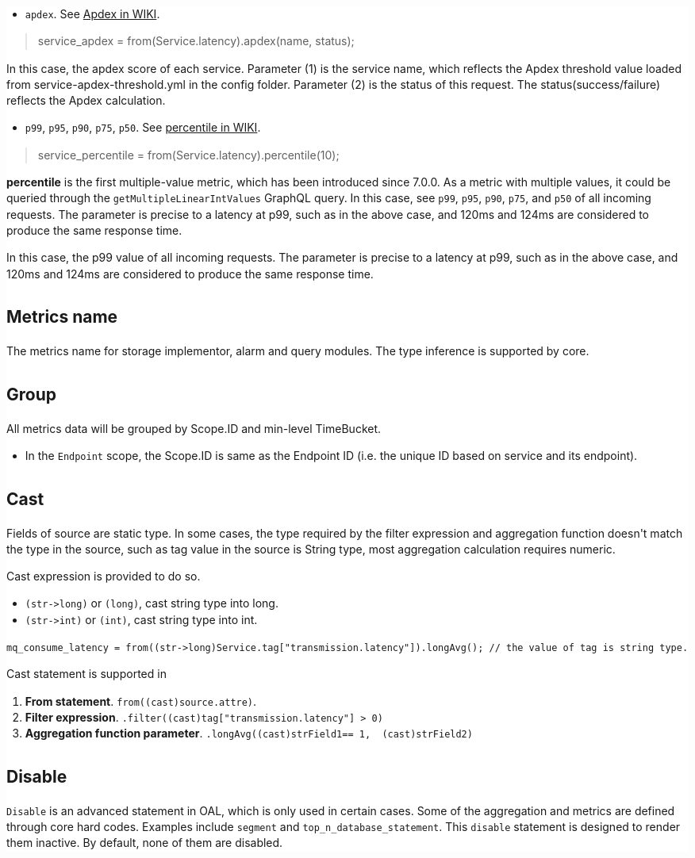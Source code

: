- `apdex`. See [Apdex in WIKI](https://en.wikipedia.org/wiki/Apdex).
> service_apdex = from(Service.latency).apdex(name, status);

In this case, the apdex score of each service.
Parameter (1) is the service name, which reflects the Apdex threshold value loaded from service-apdex-threshold.yml in the config folder.
Parameter (2) is the status of this request. The status(success/failure) reflects the Apdex calculation.

- `p99`, `p95`, `p90`, `p75`, `p50`. See [percentile in WIKI](https://en.wikipedia.org/wiki/Percentile).
> service_percentile = from(Service.latency).percentile(10);

**percentile** is the first multiple-value metric, which has been introduced since 7.0.0. As a metric with multiple values, it could be queried through the `getMultipleLinearIntValues` GraphQL query.
In this case, see `p99`, `p95`, `p90`, `p75`, and `p50` of all incoming requests. The parameter is precise to a latency at p99, such as in the above case, and 120ms and 124ms are considered to produce the same response time.

In this case, the p99 value of all incoming requests. The parameter is precise to a latency at p99, such as in the above case, and 120ms and 124ms are considered to produce the same response time.

## Metrics name
The metrics name for storage implementor, alarm and query modules. The type inference is supported by core.

## Group
All metrics data will be grouped by Scope.ID and min-level TimeBucket. 

- In the `Endpoint` scope, the Scope.ID is same as the Endpoint ID (i.e. the unique ID based on service and its endpoint).

## Cast
Fields of source are static type. In some cases, the type required by the filter expression and aggregation function doesn't 
match the type in the source, such as tag value in the source is String type, most aggregation calculation requires numeric.

Cast expression is provided to do so. 
- `(str->long)` or `(long)`, cast string type into long.
- `(str->int)` or `(int)`, cast string type into int.

```
mq_consume_latency = from((str->long)Service.tag["transmission.latency"]).longAvg(); // the value of tag is string type.
```

Cast statement is supported in
1. **From statement**. `from((cast)source.attre)`. 
2. **Filter expression**. `.filter((cast)tag["transmission.latency"] > 0)`
3. **Aggregation function parameter**. `.longAvg((cast)strField1== 1,  (cast)strField2)`

## Disable
`Disable` is an advanced statement in OAL, which is only used in certain cases.
Some of the aggregation and metrics are defined through core hard codes. Examples include `segment` and `top_n_database_statement`.
This `disable` statement is designed to render them inactive.
By default, none of them are disabled.
